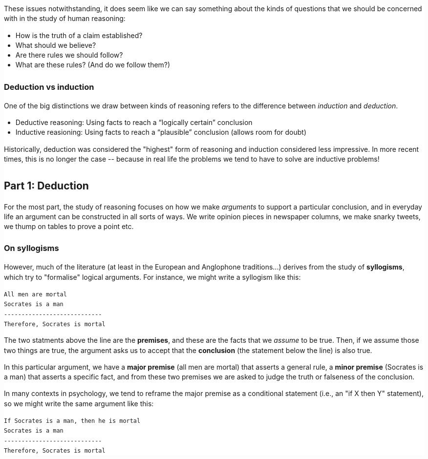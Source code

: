 These issues notwithstanding, it does seem like we can say something about the kinds of questions that we should be concerned with in the study of human reasoning:

- How is the truth of a claim established?
- What should we believe?
- Are there rules we should follow?
- What are these rules? (And do we follow them?)

### Deduction vs induction

One of the big distinctions we draw between kinds of reasoning refers to the difference between *induction* and *deduction*. 

- Deductive reasoning: Using facts to reach a “logically certain” conclusion
- Inductive reasioning: Using facts to reach a “plausible” conclusion (allows room for doubt)

Historically, deduction was considered the "highest" form of reasoning and induction considered less impressive. In more recent times, this is no longer the case -- because in real life the problems we tend to have to solve are inductive problems!


## Part 1: Deduction

For the most part, the study of reasoning focuses on how we make *arguments* to support a particular conclusion, and in everyday life an argument can be constructed in all sorts of ways. We write opinion pieces in newspaper columns, we make snarky tweets, we thump on tables to prove a point etc. 

### On syllogisms

However, much of the literature (at least in the European and Anglophone traditions...) derives from the study of **syllogisms**, which try to "formalise" logical arguments. For instance, we might write a syllogism like this:

```
All men are mortal
Socrates is a man
----------------------------
Therefore, Socrates is mortal
```

The two statments above the line are the **premises**, and these are the facts that we *assume* to be true. Then, if we assume those two things are true, the argument asks us to accept that the **conclusion** (the statement below the line) is also true.

In this particular argument, we have a **major premise** (all men are mortal) that asserts a general rule, a **minor premise** (Socrates is a man) that asserts a specific fact, and from these two premises we are asked to judge the truth or falseness of the conclusion.

In many contexts in psychology, we tend to reframe the major premise as a conditional statement (i.e., an "if X then Y" statement), so we might write the same argument like this:

```
If Socrates is a man, then he is mortal
Socrates is a man
----------------------------
Therefore, Socrates is mortal
```
